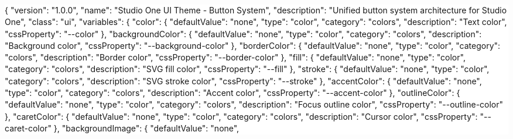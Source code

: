 {
  "version": "1.0.0",
  "name": "Studio One UI Theme - Button System",
  "description": "Unified button system architecture for Studio One",
  "class": "ui",
  "variables": {
    "color": {
      "defaultValue": "none",
      "type": "color",
      "category": "colors",
      "description": "Text color",
      "cssProperty": "--color"
    },
    "backgroundColor": {
      "defaultValue": "none",
      "type": "color",
      "category": "colors",
      "description": "Background color",
      "cssProperty": "--background-color"
    },
    "borderColor": {
      "defaultValue": "none",
      "type": "color",
      "category": "colors",
      "description": "Border color",
      "cssProperty": "--border-color"
    },
    "fill": {
      "defaultValue": "none",
      "type": "color",
      "category": "colors",
      "description": "SVG fill color",
      "cssProperty": "--fill"
    },
    "stroke": {
      "defaultValue": "none",
      "type": "color",
      "category": "colors",
      "description": "SVG stroke color",
      "cssProperty": "--stroke"
    },
    "accentColor": {
      "defaultValue": "none",
      "type": "color",
      "category": "colors",
      "description": "Accent color",
      "cssProperty": "--accent-color"
    },
    "outlineColor": {
      "defaultValue": "none",
      "type": "color",
      "category": "colors",
      "description": "Focus outline color",
      "cssProperty": "--outline-color"
    },
    "caretColor": {
      "defaultValue": "none",
      "type": "color",
      "category": "colors",
      "description": "Cursor color",
      "cssProperty": "--caret-color"
    },
    "backgroundImage": {
      "defaultValue": "none",